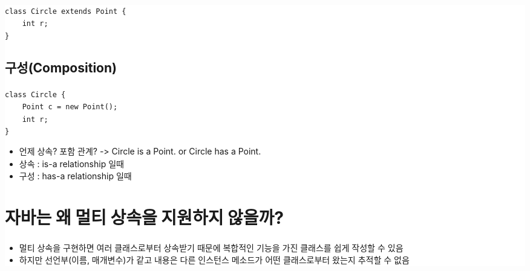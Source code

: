 ```
class Circle extends Point {
    int r;
}
```

## 구성(Composition)

```
class Circle {
    Point c = new Point();
    int r;
}
```

* 언제 상속? 포함 관계? -> Circle is a Point. or Circle has a Point.
* 상속 : is-a relationship 일때
* 구성 : has-a relationship 일때

# 자바는 왜 멀티 상속을 지원하지 않을까?
* 멀티 상속을 구현하면 여러 클래스로부터 상속받기 때문에 복합적인 기능을 가진 클래스를 쉽게 작성할 수 있음
* 하지만 선언부(이름, 매개변수)가 같고 내용은 다른 인스턴스 메소드가 어떤 클래스로부터 왔는지 추적할 수 없음
